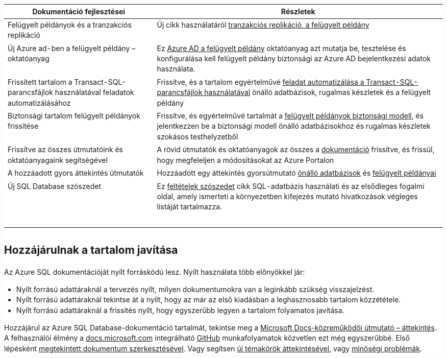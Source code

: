 | Dokumentáció fejlesztései | Részletek |
| --- | --- |
| Felügyelt példányok és a tranzakciós replikáció | Új cikk használatáról [tranzakciós replikáció, a felügyelt példány](replication-with-sql-database-managed-instance.md) |
| Új Azure ad-ben a felügyelt példány – oktatóanyag | Ez [Azure AD a felügyelt példány](sql-database-managed-instance-aad-security-tutorial.md) oktatóanyag azt mutatja be, tesztelése és konfigurálása kell felügyelt példány biztonsági az Azure AD bejelentkezési adatok használata. |
| Frissített tartalom a Transact-SQL-parancsfájlok használatával feladatok automatizálásához | Frissítve, és a tartalom egyértelművé [feladat automatizálása a Transact-SQL-parancsfájlok használatával](sql-database-job-automation-overview.md) önálló adatbázisok, rugalmas készletek és a felügyelt példány |
| Biztonsági tartalom felügyelt példányok frissítése | Frissítve, és egyértelművé tartalmát a [felügyelt példányok biztonsági modell](sql-database-security-overview.md), és jelentkezzen be a biztonsági modell önálló adatbázisokhoz és rugalmas készletek szokásos testhelyzetből |
| Frissítve az összes útmutatóink és oktatóanyagaink segítségével | A rövid útmutatók és oktatóanyagok az összes a [dokumentáció](https://docs.microsoft.com/azure/sql-database) frissítve, és frissül, hogy megfeleljen a módosításokat az Azure Portalon |
| A hozzáadott gyors áttekintés útmutatók | Hozzáadott egy áttekintés gyorsútmutató [önálló adatbázisok](sql-database-quickstart-guide.md) és [felügyelt példányai](sql-database-managed-instance-quickstart-guide.md) |
| Új SQL Database szószedet | Ez [feltételek szószedet](sql-database-glossary-terms.md) cikk SQL-adatbázis használati és az elsődleges fogalmi oldal, amely ismerteti a környezetben kifejezés mutató hivatkozások végleges listáját tartalmazza. |
| &nbsp; |

## <a name="contribute-to-content-improvement"></a>Hozzájárulnak a tartalom javítása

Az Azure SQL dokumentációját nyílt forráskódú lesz. Nyílt használata több előnyökkel jár:

- Nyílt forrású adattáraknál a tervezés nyílt, milyen dokumentumokra van a leginkább szükség visszajelzést.
- Nyílt forrású adattáraknál tekintse át a nyílt, hogy az már az első kiadásban a leghasznosabb tartalom közzététele.
- Nyílt forrású adattáraknál a frissítés nyílt, hogy egyszerűbb legyen a tartalom folyamatos javítása.

Hozzájárul az Azure SQL Database-dokumentáció tartalmát, tekintse meg a [Microsoft Docs-közreműködői útmutató – áttekintés](https://docs.microsoft.com/contribute/). A felhasználói élmény a [docs.microsoft.com](https://docs.microsoft.com/) integrálható [GitHub](https://github.com/) munkafolyamatok közvetlen ezt még egyszerűbbé. Első lépésként [megtekintett dokumentum szerkesztésével](https://docs.microsoft.com/contribute/#quick-edits-to-existing-documents). Vagy segítsen [új témakörök áttekintésével](https://docs.microsoft.com/contribute/#review-open-prs), vagy [minőségi problémák](https://docs.microsoft.com/contribute/#create-quality-issues).
